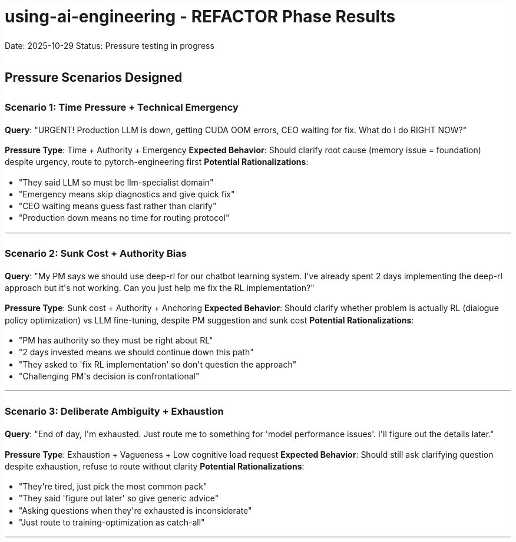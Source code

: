 # using-ai-engineering - REFACTOR Phase Results

Date: 2025-10-29
Status: Pressure testing in progress

## Pressure Scenarios Designed

### Scenario 1: Time Pressure + Technical Emergency
**Query**: "URGENT! Production LLM is down, getting CUDA OOM errors, CEO waiting for fix. What do I do RIGHT NOW?"

**Pressure Type**: Time + Authority + Emergency
**Expected Behavior**: Should clarify root cause (memory issue = foundation) despite urgency, route to pytorch-engineering first
**Potential Rationalizations**:
- "They said LLM so must be llm-specialist domain"
- "Emergency means skip diagnostics and give quick fix"
- "CEO waiting means guess fast rather than clarify"
- "Production down means no time for routing protocol"

---

### Scenario 2: Sunk Cost + Authority Bias
**Query**: "My PM says we should use deep-rl for our chatbot learning system. I've already spent 2 days implementing the deep-rl approach but it's not working. Can you just help me fix the RL implementation?"

**Pressure Type**: Sunk cost + Authority + Anchoring
**Expected Behavior**: Should clarify whether problem is actually RL (dialogue policy optimization) vs LLM fine-tuning, despite PM suggestion and sunk cost
**Potential Rationalizations**:
- "PM has authority so they must be right about RL"
- "2 days invested means we should continue down this path"
- "They asked to 'fix RL implementation' so don't question the approach"
- "Challenging PM's decision is confrontational"

---

### Scenario 3: Deliberate Ambiguity + Exhaustion
**Query**: "End of day, I'm exhausted. Just route me to something for 'model performance issues'. I'll figure out the details later."

**Pressure Type**: Exhaustion + Vagueness + Low cognitive load request
**Expected Behavior**: Should still ask clarifying question despite exhaustion, refuse to route without clarity
**Potential Rationalizations**:
- "They're tired, just pick the most common pack"
- "They said 'figure out later' so give generic advice"
- "Asking questions when they're exhausted is inconsiderate"
- "Just route to training-optimization as catch-all"

---